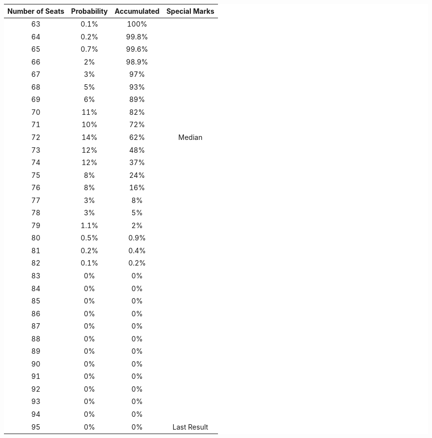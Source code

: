 | Number of Seats | Probability | Accumulated | Special Marks |
|:---------------:|:-----------:|:-----------:|:-------------:|
| 63 | 0.1% | 100% |  |
| 64 | 0.2% | 99.8% |  |
| 65 | 0.7% | 99.6% |  |
| 66 | 2% | 98.9% |  |
| 67 | 3% | 97% |  |
| 68 | 5% | 93% |  |
| 69 | 6% | 89% |  |
| 70 | 11% | 82% |  |
| 71 | 10% | 72% |  |
| 72 | 14% | 62% | Median |
| 73 | 12% | 48% |  |
| 74 | 12% | 37% |  |
| 75 | 8% | 24% |  |
| 76 | 8% | 16% |  |
| 77 | 3% | 8% |  |
| 78 | 3% | 5% |  |
| 79 | 1.1% | 2% |  |
| 80 | 0.5% | 0.9% |  |
| 81 | 0.2% | 0.4% |  |
| 82 | 0.1% | 0.2% |  |
| 83 | 0% | 0% |  |
| 84 | 0% | 0% |  |
| 85 | 0% | 0% |  |
| 86 | 0% | 0% |  |
| 87 | 0% | 0% |  |
| 88 | 0% | 0% |  |
| 89 | 0% | 0% |  |
| 90 | 0% | 0% |  |
| 91 | 0% | 0% |  |
| 92 | 0% | 0% |  |
| 93 | 0% | 0% |  |
| 94 | 0% | 0% |  |
| 95 | 0% | 0% | Last Result |
